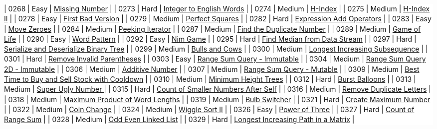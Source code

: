 |  0268  |    Easy    | [Missing Number](Problems/0268.cpp)                                                                |
|  0273  |    Hard    | [Integer to English Words](Problems/0273.cpp)                                                      |
|  0274  |   Medium   | [H-Index](Problems/0274.cpp)                                                                       |
|  0275  |   Medium   | [H-Index II](Problems/0275.cpp)                                                                    |
|  0278  |    Easy    | [First Bad Version](Problems/0278.cpp)                                                             |
|  0279  |   Medium   | [Perfect Squares](Problems/0279.cpp)                                                               |
|  0282  |    Hard    | [Expression Add Operators](Problems/0282.cpp)                                                      |
|  0283  |    Easy    | [Move Zeroes](Problems/0283.cpp)                                                                   |
|  0284  |   Medium   | [Peeking Iterator](Problems/0284.cpp)                                                              |
|  0287  |   Medium   | [Find the Duplicate Number](Problems/0287.cpp)                                                     |
|  0289  |   Medium   | [Game of Life](Problems/0289.cpp)                                                                  |
|  0290  |    Easy    | [Word Pattern](Problems/0290.cpp)                                                                  |
|  0292  |    Easy    | [Nim Game](Problems/0292.cpp)                                                                      |
|  0295  |    Hard    | [Find Median from Data Stream](Problems/0295.cpp)                                                  |
|  0297  |    Hard    | [Serialize and Deserialize Binary Tree](Problems/0297.cpp)                                         |
|  0299  |   Medium   | [Bulls and Cows](Problems/0299.cpp)                                                                |
|  0300  |   Medium   | [Longest Increasing Subsequence](Problems/0300.cpp)                                                |
|  0301  |    Hard    | [Remove Invalid Parentheses](Problems/0301.cpp)                                                    |
|  0303  |    Easy    | [Range Sum Query - Immutable](Problems/0303.cpp)                                                   |
|  0304  |   Medium   | [Range Sum Query 2D - Immutable](Problems/0304.cpp)                                                |
|  0306  |   Medium   | [Additive Number](Problems/0306.cpp)                                                               |
|  0307  |   Medium   | [Range Sum Query - Mutable](Problems/0307.cpp)                                                     |
|  0309  |   Medium   | [Best Time to Buy and Sell Stock with Cooldown](Problems/0309.cpp)                                 |
|  0310  |   Medium   | [Minimum Height Trees](Problems/0310.cpp)                                                          |
|  0312  |    Hard    | [Burst Balloons](Problems/0312.cpp)                                                                |
|  0313  |   Medium   | [Super Ugly Number ](Problems/0313.cpp)                                                            |
|  0315  |    Hard    | [Count of Smaller Numbers After Self](Problems/0315.cpp)                                           |
|  0316  |   Medium   | [Remove Duplicate Letters](Problems/0316.cpp)                                                      |
|  0318  |   Medium   | [Maximum Product of Word Lengths](Problems/0318.cpp)                                               |
|  0319  |   Medium   | [Bulb Switcher](Problems/0319.cpp)                                                                 |
|  0321  |    Hard    | [Create Maximum Number](Problems/0321.cpp)                                                         |
|  0322  |   Medium   | [Coin Change](Problems/0322.cpp)                                                                   |
|  0324  |   Medium   | [Wiggle Sort II](Problems/0324.cpp)                                                                |
|  0326  |    Easy    | [Power of Three](Problems/0326.cpp)                                                                |
|  0327  |    Hard    | [Count of Range Sum](Problems/0327.cpp)                                                            |
|  0328  |   Medium   | [Odd Even Linked List](Problems/0328.cpp)                                                          |
|  0329  |    Hard    | [Longest Increasing Path in a Matrix](Problems/0329.cpp)                                           |